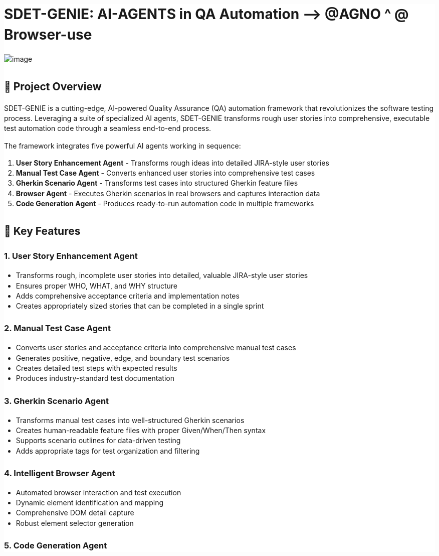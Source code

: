 # SDET-GENIE: AI-AGENTS in QA Automation --> @AGNO ^ @ Browser-use

![image](https://github.com/user-attachments/assets/87ecb2a9-0638-4dee-b630-74aed4e95326)

## 🚀 Project Overview

SDET-GENIE is a cutting-edge, AI-powered Quality Assurance (QA) automation framework that revolutionizes the software testing process. Leveraging a suite of specialized AI agents, SDET-GENIE transforms rough user stories into comprehensive, executable test automation code through a seamless end-to-end process.

The framework integrates five powerful AI agents working in sequence:

1. **User Story Enhancement Agent** - Transforms rough ideas into detailed JIRA-style user stories
2. **Manual Test Case Agent** - Converts enhanced user stories into comprehensive test cases
3. **Gherkin Scenario Agent** - Transforms test cases into structured Gherkin feature files
4. **Browser Agent** - Executes Gherkin scenarios in real browsers and captures interaction data
5. **Code Generation Agent** - Produces ready-to-run automation code in multiple frameworks

## 🌟 Key Features

### 1. User Story Enhancement Agent

- Transforms rough, incomplete user stories into detailed, valuable JIRA-style user stories
- Ensures proper WHO, WHAT, and WHY structure
- Adds comprehensive acceptance criteria and implementation notes
- Creates appropriately sized stories that can be completed in a single sprint

### 2. Manual Test Case Agent

- Converts user stories and acceptance criteria into comprehensive manual test cases
- Generates positive, negative, edge, and boundary test scenarios
- Creates detailed test steps with expected results
- Produces industry-standard test documentation

### 3. Gherkin Scenario Agent

- Transforms manual test cases into well-structured Gherkin scenarios
- Creates human-readable feature files with proper Given/When/Then syntax
- Supports scenario outlines for data-driven testing
- Adds appropriate tags for test organization and filtering

### 4. Intelligent Browser Agent

- Automated browser interaction and test execution
- Dynamic element identification and mapping
- Comprehensive DOM detail capture
- Robust element selector generation

### 5. Code Generation Agent
